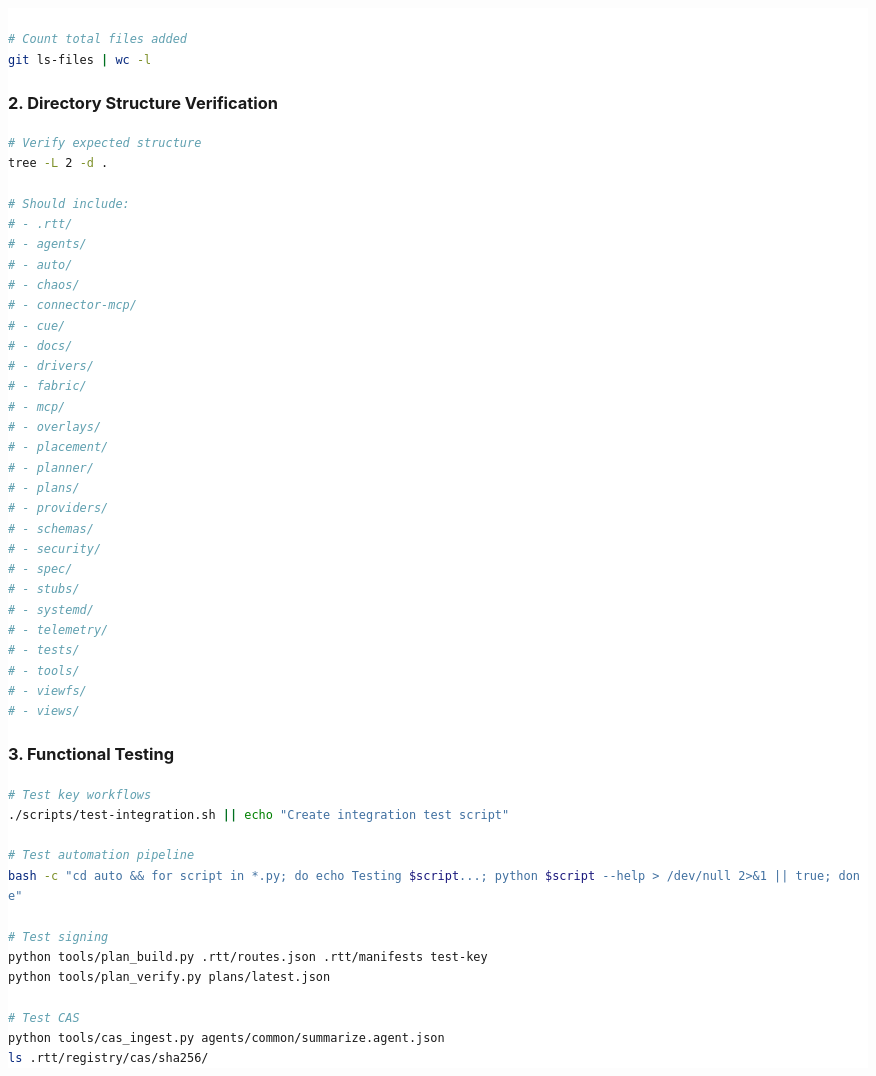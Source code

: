 ```bash

# Count total files added
git ls-files | wc -l
```

### 2. Directory Structure Verification
```bash
# Verify expected structure
tree -L 2 -d .

# Should include:
# - .rtt/
# - agents/
# - auto/
# - chaos/
# - connector-mcp/
# - cue/
# - docs/
# - drivers/
# - fabric/
# - mcp/
# - overlays/
# - placement/
# - planner/
# - plans/
# - providers/
# - schemas/
# - security/
# - spec/
# - stubs/
# - systemd/
# - telemetry/
# - tests/
# - tools/
# - viewfs/
# - views/
```

### 3. Functional Testing
```bash
# Test key workflows
./scripts/test-integration.sh || echo "Create integration test script"

# Test automation pipeline
bash -c "cd auto && for script in *.py; do echo Testing $script...; python $script --help > /dev/null 2>&1 || true; done"

# Test signing
python tools/plan_build.py .rtt/routes.json .rtt/manifests test-key
python tools/plan_verify.py plans/latest.json

# Test CAS
python tools/cas_ingest.py agents/common/summarize.agent.json
ls .rtt/registry/cas/sha256/
```
